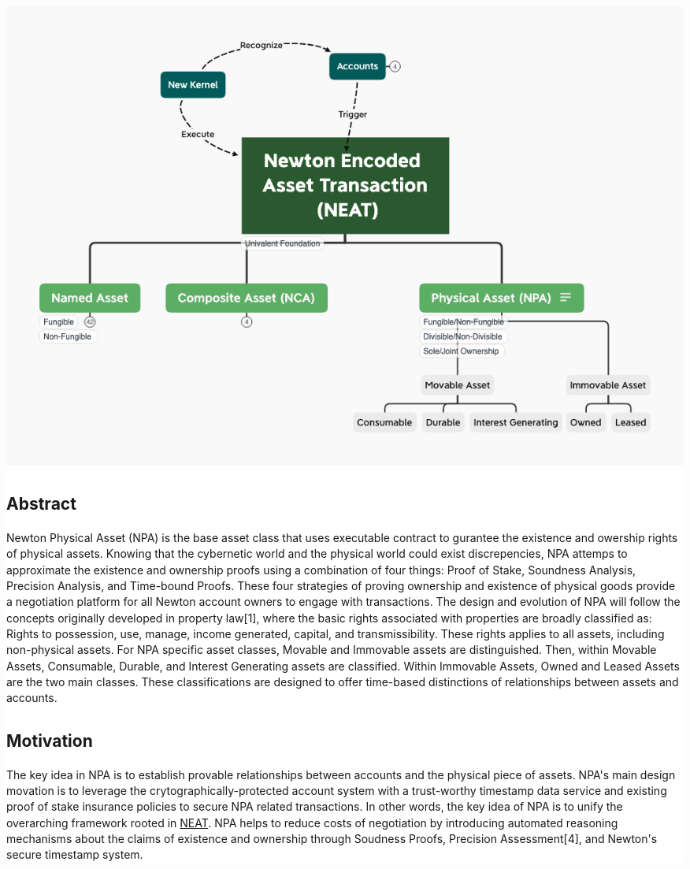 ![A diagram of NPA inheritance structures](../assets/nep-21/NPA.png)


## Abstract

Newton Physical Asset (NPA) is the base asset class that uses executable contract to gurantee the existence and owership rights of physical assets. Knowing that the cybernetic world and the physical world could exist discrepencies, NPA attemps to approximate the existence and ownership proofs using a combination of four things: Proof of Stake, Soundness Analysis, Precision Analysis, and Time-bound Proofs. These four strategies of proving ownership and existence of physical goods provide a negotiation platform for all Newton account owners to engage with transactions. The design and evolution of NPA will follow the concepts originally developed in property law[1], where the basic rights associated with properties are broadly classified as: Rights to possession, use, manage, income generated, capital, and transmissibility. These rights applies to all assets, including non-physical assets. For NPA specific asset classes, Movable and Immovable assets are distinguished. Then, within Movable Assets, Consumable, Durable, and Interest Generating assets are classified. Within Immovable Assets, Owned and Leased Assets are the two main classes. These classifications are designed to offer time-based distinctions of relationships between assets and accounts.

## Motivation

The key idea in NPA is to establish provable relationships between accounts and the physical piece of assets. NPA's main design movation is to leverage the crytographically-protected account system with a trust-worthy timestamp data service and existing proof of stake insurance policies to secure NPA related transactions. In other words, the key idea of NPA is to unify the overarching framework rooted in [NEAT](nep-20.md). NPA helps to reduce costs of negotiation by introducing automated reasoning mechanisms about the claims of existence and ownership through Soudness Proofs, Precision Assessment[4], and Newton's secure timestamp system. 
